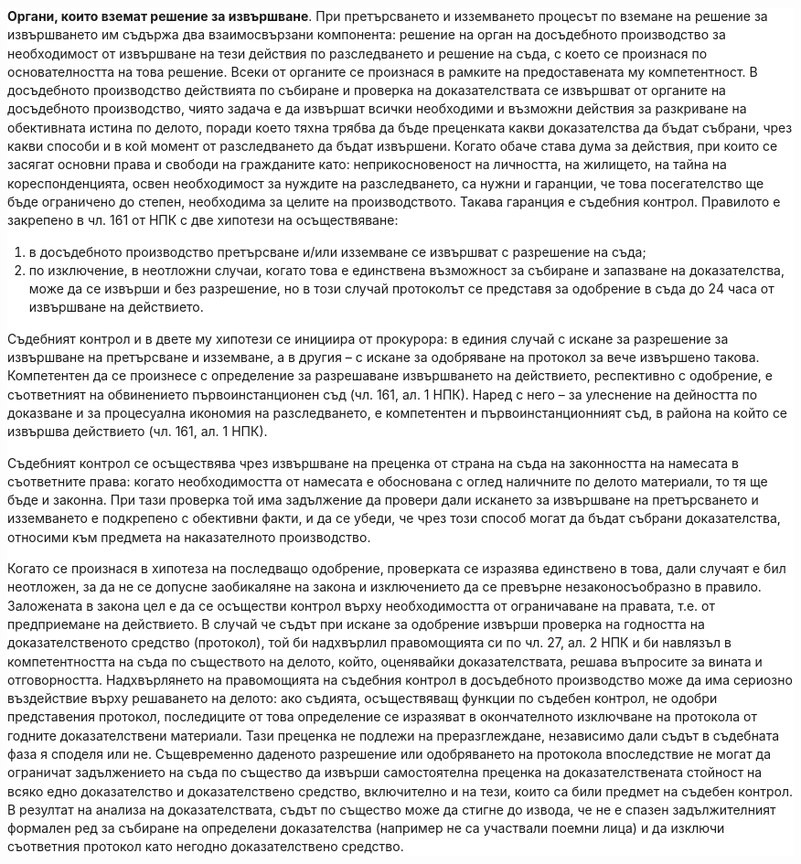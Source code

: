 **Органи, които вземат решение за извършване**. При претърсването и изземването процесът по вземане на решение за извършването им съдържа два взаимосвързани компонента: решение на орган на досъдебното производство за необходимост от извършване на тези действия по разследването и решение на съда, с което се произнася по основателността на това решение. Всеки от органите се произнася в рамките на предоставената му компетентност. В досъдебното производство действията по събиране и проверка на доказателствата се извършват от органите на досъдебното производство, чиято задача е да извършат всички необходими и възможни действия за разкриване на обективната истина по делото, поради което тяхна трябва да бъде преценката какви доказателства да бъдат събрани, чрез какви способи и в кой момент от разследването да бъдат извършени. Когато обаче става дума за действия, при които се засягат основни права и свободи на гражданите като: неприкосновеност на личността, на жилището, на тайна на кореспонденцията, освен необходимост за нуждите на разследването, са нужни и гаранции, че това посегателство ще бъде ограничено до степен, необходима за целите на производството. Такава гаранция е съдебния контрол. Правилото е закрепено в чл. 161 от НПК с две хипотези на осъществяване:

1. в досъдебното производство претърсване и/или изземване се извършват с разрешение на съда;
1. по изключение, в неотложни случаи, когато това е единствена възможност за събиране и запазване на доказателства, може да се извърши и без разрешение, но в този случай протоколът се представя за одобрение в съда до 24 часа от извършване на действието.

Съдебният контрол и в двете му хипотези се инициира от прокурора: в единия случай с искане за разрешение за извършване на претърсване и изземване, а в другия – с искане за одобряване на протокол за вече извършено такова. Компетентен да се произнесе с определение за разрешаване извършването на действието, респективно с одобрение, е съответният на обвинението първоинстанционен съд (чл. 161, ал. 1 НПК). Наред с него – за улеснение на дейността по доказване и за процесуална икономия на разследването, е компетентен и първоинстанционният съд, в района на който се извършва действието (чл. 161, ал. 1 НПК).

Съдебният контрол се осъществява чрез извършване на преценка от страна на съда на законността на намесата в съответните права: когато необходимостта от намесата е обоснована с оглед наличните по делото материали, то тя ще бъде и законна. При тази проверка той има задължение да провери дали искането за извършване на претърсването и изземването е подкрепено с обективни факти, и да се убеди, че чрез този способ могат да бъдат събрани доказателства, относими към предмета на наказателното производство.

Когато се произнася в хипотеза на последващо одобрение, проверката се изразява единствено в това, дали случаят е бил неотложен, за да не се допусне заобикаляне на закона и изключението да се превърне незаконосъобразно в правило. Заложената в закона цел е да се осъществи контрол върху необходимостта от ограничаване на правата, т.е. от предприемане на действието. В случай че съдът при искане за одобрение извърши проверка на годността на доказателственото средство (протокол), той би надхвърлил правомощията си по чл. 27, ал. 2 НПК и би навлязъл в компетентността на съда по съществото на делото, който, оценявайки доказателствата, решава въпросите за вината и отговорността. Надхвърлянето на правомощията на съдебния контрол в досъдебното производство може да има сериозно въздействие върху решаването на делото: ако съдията, осъществяващ функции по съдебен контрол, не одобри представения протокол, последиците от това определение се изразяват в окончателното изключване на протокола от годните доказателствени материали. Тази преценка не подлежи на преразглеждане, независимо дали съдът в съдебната фаза я споделя или не. Същевременно даденото разрешение или одобряването на протокола впоследствие не могат да ограничат задължението на съда по същество да извърши самостоятелна преценка на доказателствената стойност на всяко едно доказателство и доказателствено средство, включително и на тези, които са били предмет на съдебен контрол. В резултат на анализа на доказателствата, съдът по същество може да стигне до извода, че не е спазен задължителният формален ред за събиране на определени доказателства (например не са участвали поемни лица) и да изключи съответния протокол като негодно доказателствено средство.
